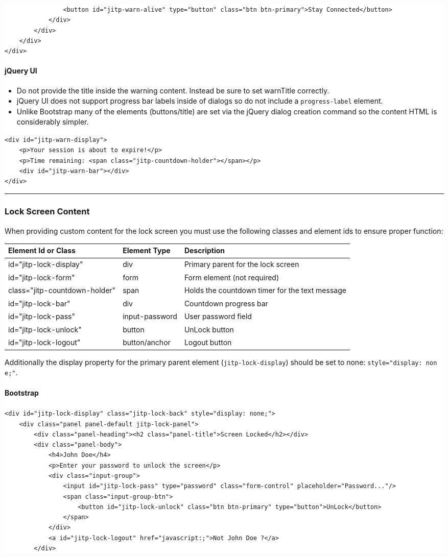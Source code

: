 ```
                <button id="jitp-warn-alive" type="button" class="btn btn-primary">Stay Connected</button>
            </div>
        </div>
    </div>
</div>
```

#### jQuery UI
* Do not provide the title inside the warning content.  Instead be sure to set warnTitle correctly.
* jQuery UI does not support progress bar labels inside of dialogs so do not include a `progress-label` element.
* Unlike Bootstrap many of the elements (buttons/title) are set via the jQuery dialog creation command so the content HTML is considerably simpler.

```
<div id="jitp-warn-display">
    <p>Your session is about to expire!</p>
    <p>Time remaining: <span class="jitp-countdown-holder"></span></p>
    <div id="jitp-warn-bar"></div>
</div>
```

---

### Lock Screen Content
When providing custom content for the lock screen you must use the following classes and element ids to ensure proper function:

| Element Id or Class           | Element Type   | Description                                    |
|:------------------------------|:---------------|:-----------------------------------------------|
| id="jitp-lock-display"        | div            | Primary parent for the lock screen             |
| id="jitp-lock-form"           | form           | Form element (not required)                    |
| class="jitp-countdown-holder" | span           | Holds the countdown timer for the text message |
| id="jitp-lock-bar"            | div            | Countdown progress bar                         |
| id="jitp-lock-pass"           | input-password | User password field                            |
| id="jitp-lock-unlock"         | button         | UnLock button                                  |
| id="jitp-lock-logout"         | button/anchor  | Logout button                                  |

Additionally the display property for the primary parent element (`jitp-lock-display`) should be set to none: `style="display: none;"`.

#### Bootstrap
```
<div id="jitp-lock-display" class="jitp-lock-back" style="display: none;">
    <div class="panel panel-default jitp-lock-panel">
        <div class="panel-heading"><h2 class="panel-title">Screen Locked</h2></div>
        <div class="panel-body">
            <h4>John Doe</h4>
            <p>Enter your password to unlock the screen</p>
            <div class="input-group">
                <input id="jitp-lock-pass" type="password" class="form-control" placeholder="Password..."/>
                <span class="input-group-btn">
                    <button id="jitp-lock-unlock" class="btn btn-primary" type="button">UnLock</button>
                </span>
            </div>
            <a id="jitp-lock-logout" href="javascript:;">Not John Doe ?</a>
        </div>
```